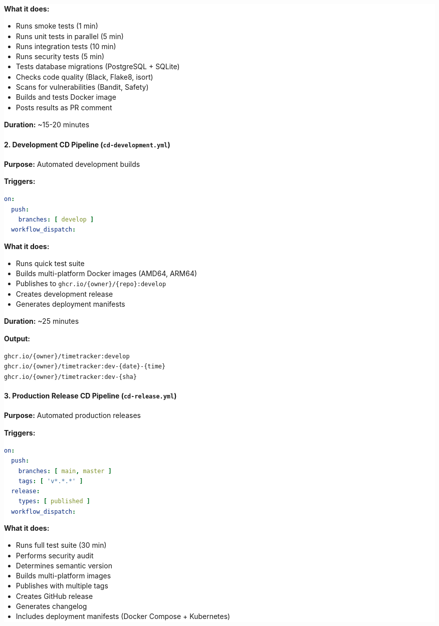 **What it does:**
- Runs smoke tests (1 min)
- Runs unit tests in parallel (5 min)
- Runs integration tests (10 min)
- Runs security tests (5 min)
- Tests database migrations (PostgreSQL + SQLite)
- Checks code quality (Black, Flake8, isort)
- Scans for vulnerabilities (Bandit, Safety)
- Builds and tests Docker image
- Posts results as PR comment

**Duration:** ~15-20 minutes

#### 2. **Development CD Pipeline** (`cd-development.yml`)
**Purpose:** Automated development builds

**Triggers:**
```yaml
on:
  push:
    branches: [ develop ]
  workflow_dispatch:
```

**What it does:**
- Runs quick test suite
- Builds multi-platform Docker images (AMD64, ARM64)
- Publishes to `ghcr.io/{owner}/{repo}:develop`
- Creates development release
- Generates deployment manifests

**Duration:** ~25 minutes

**Output:**
```
ghcr.io/{owner}/timetracker:develop
ghcr.io/{owner}/timetracker:dev-{date}-{time}
ghcr.io/{owner}/timetracker:dev-{sha}
```

#### 3. **Production Release CD Pipeline** (`cd-release.yml`)
**Purpose:** Automated production releases

**Triggers:**
```yaml
on:
  push:
    branches: [ main, master ]
    tags: [ 'v*.*.*' ]
  release:
    types: [ published ]
  workflow_dispatch:
```

**What it does:**
- Runs full test suite (30 min)
- Performs security audit
- Determines semantic version
- Builds multi-platform images
- Publishes with multiple tags
- Creates GitHub release
- Generates changelog
- Includes deployment manifests (Docker Compose + Kubernetes)
